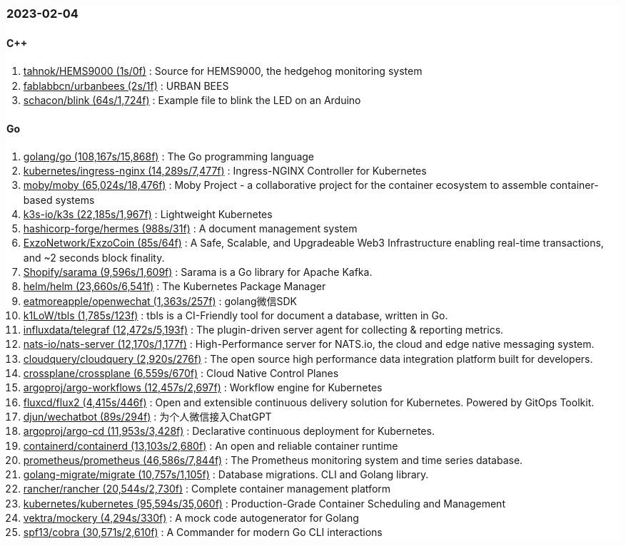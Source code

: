 ### 2023-02-04

#### C++
1. [tahnok/HEMS9000 (1s/0f)](https://github.com/tahnok/HEMS9000) : Source for HEMS9000, the hedgehog monitoring system
2. [fablabbcn/urbanbees (2s/1f)](https://github.com/fablabbcn/urbanbees) : URBAN BEES
3. [schacon/blink (64s/1,724f)](https://github.com/schacon/blink) : Example file to blink the LED on an Arduino

#### Go
1. [golang/go (108,167s/15,868f)](https://github.com/golang/go) : The Go programming language
2. [kubernetes/ingress-nginx (14,289s/7,477f)](https://github.com/kubernetes/ingress-nginx) : Ingress-NGINX Controller for Kubernetes
3. [moby/moby (65,024s/18,476f)](https://github.com/moby/moby) : Moby Project - a collaborative project for the container ecosystem to assemble container-based systems
4. [k3s-io/k3s (22,185s/1,967f)](https://github.com/k3s-io/k3s) : Lightweight Kubernetes
5. [hashicorp-forge/hermes (988s/31f)](https://github.com/hashicorp-forge/hermes) : A document management system
6. [ExzoNetwork/ExzoCoin (85s/64f)](https://github.com/ExzoNetwork/ExzoCoin) : A Safe, Scalable, and Upgradeable Web3 Infrastructure enabling real-time transactions, and ~2 seconds block finality.
7. [Shopify/sarama (9,596s/1,609f)](https://github.com/Shopify/sarama) : Sarama is a Go library for Apache Kafka.
8. [helm/helm (23,660s/6,541f)](https://github.com/helm/helm) : The Kubernetes Package Manager
9. [eatmoreapple/openwechat (1,363s/257f)](https://github.com/eatmoreapple/openwechat) : golang微信SDK
10. [k1LoW/tbls (1,785s/123f)](https://github.com/k1LoW/tbls) : tbls is a CI-Friendly tool for document a database, written in Go.
11. [influxdata/telegraf (12,472s/5,193f)](https://github.com/influxdata/telegraf) : The plugin-driven server agent for collecting & reporting metrics.
12. [nats-io/nats-server (12,170s/1,177f)](https://github.com/nats-io/nats-server) : High-Performance server for NATS.io, the cloud and edge native messaging system.
13. [cloudquery/cloudquery (2,920s/276f)](https://github.com/cloudquery/cloudquery) : The open source high performance data integration platform built for developers.
14. [crossplane/crossplane (6,559s/670f)](https://github.com/crossplane/crossplane) : Cloud Native Control Planes
15. [argoproj/argo-workflows (12,457s/2,697f)](https://github.com/argoproj/argo-workflows) : Workflow engine for Kubernetes
16. [fluxcd/flux2 (4,415s/446f)](https://github.com/fluxcd/flux2) : Open and extensible continuous delivery solution for Kubernetes. Powered by GitOps Toolkit.
17. [djun/wechatbot (89s/294f)](https://github.com/djun/wechatbot) : 为个人微信接入ChatGPT
18. [argoproj/argo-cd (11,953s/3,428f)](https://github.com/argoproj/argo-cd) : Declarative continuous deployment for Kubernetes.
19. [containerd/containerd (13,103s/2,680f)](https://github.com/containerd/containerd) : An open and reliable container runtime
20. [prometheus/prometheus (46,586s/7,844f)](https://github.com/prometheus/prometheus) : The Prometheus monitoring system and time series database.
21. [golang-migrate/migrate (10,757s/1,105f)](https://github.com/golang-migrate/migrate) : Database migrations. CLI and Golang library.
22. [rancher/rancher (20,544s/2,730f)](https://github.com/rancher/rancher) : Complete container management platform
23. [kubernetes/kubernetes (95,594s/35,060f)](https://github.com/kubernetes/kubernetes) : Production-Grade Container Scheduling and Management
24. [vektra/mockery (4,294s/330f)](https://github.com/vektra/mockery) : A mock code autogenerator for Golang
25. [spf13/cobra (30,571s/2,610f)](https://github.com/spf13/cobra) : A Commander for modern Go CLI interactions
